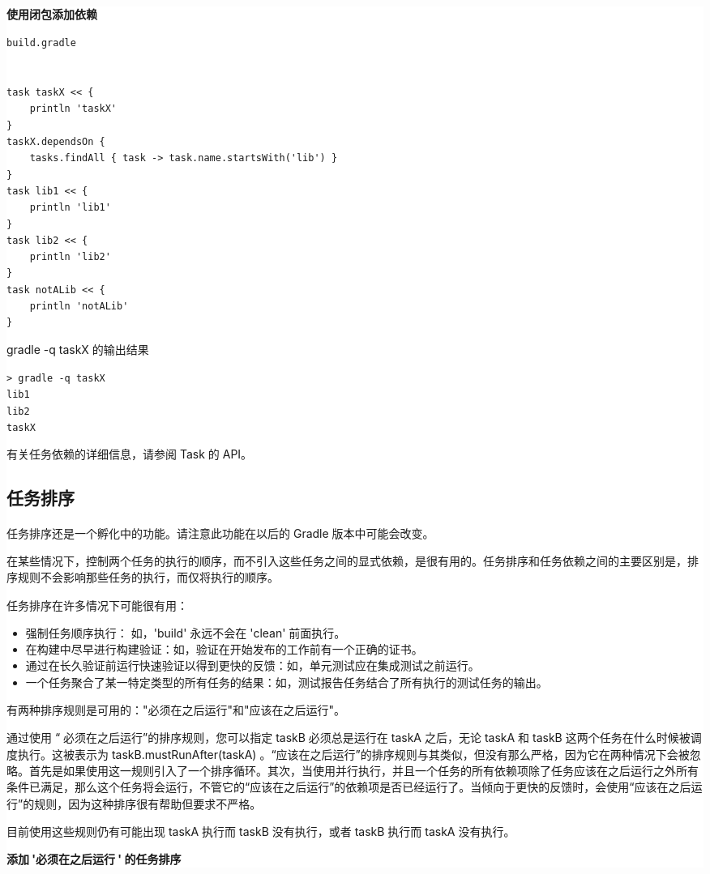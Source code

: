 **使用闭包添加依赖**

```
build.gradle  
  

task taskX << {
    println 'taskX'
}
taskX.dependsOn {
    tasks.findAll { task -> task.name.startsWith('lib') }
}
task lib1 << {
    println 'lib1'
}
task lib2 << {
    println 'lib2'
}
task notALib << {
    println 'notALib'
}  
```   

gradle -q taskX 的输出结果  

```
> gradle -q taskX
lib1
lib2
taskX  
```

有关任务依赖的详细信息，请参阅 Task 的 API。

## 任务排序  

任务排序还是一个孵化中的功能。请注意此功能在以后的 Gradle 版本中可能会改变。  

在某些情况下，控制两个任务的执行的顺序，而不引入这些任务之间的显式依赖，是很有用的。任务排序和任务依赖之间的主要区别是，排序规则不会影响那些任务的执行，而仅将执行的顺序。

任务排序在许多情况下可能很有用：

- 强制任务顺序执行： 如，'build' 永远不会在 'clean' 前面执行。
- 在构建中尽早进行构建验证：如，验证在开始发布的工作前有一个正确的证书。
- 通过在长久验证前运行快速验证以得到更快的反馈：如，单元测试应在集成测试之前运行。
- 一个任务聚合了某一特定类型的所有任务的结果：如，测试报告任务结合了所有执行的测试任务的输出。  

有两种排序规则是可用的："必须在之后运行"和"应该在之后运行"。

通过使用 “ 必须在之后运行”的排序规则，您可以指定 taskB 必须总是运行在 taskA 之后，无论 taskA 和 taskB 这两个任务在什么时候被调度执行。这被表示为 taskB.mustRunAfter(taskA) 。“应该在之后运行”的排序规则与其类似，但没有那么严格，因为它在两种情况下会被忽略。首先是如果使用这一规则引入了一个排序循环。其次，当使用并行执行，并且一个任务的所有依赖项除了任务应该在之后运行之外所有条件已满足，那么这个任务将会运行，不管它的“应该在之后运行”的依赖项是否已经运行了。当倾向于更快的反馈时，会使用“应该在之后运行”的规则，因为这种排序很有帮助但要求不严格。

目前使用这些规则仍有可能出现 taskA 执行而 taskB 没有执行，或者 taskB 执行而 taskA 没有执行。

**添加 '必须在之后运行 ' 的任务排序**
